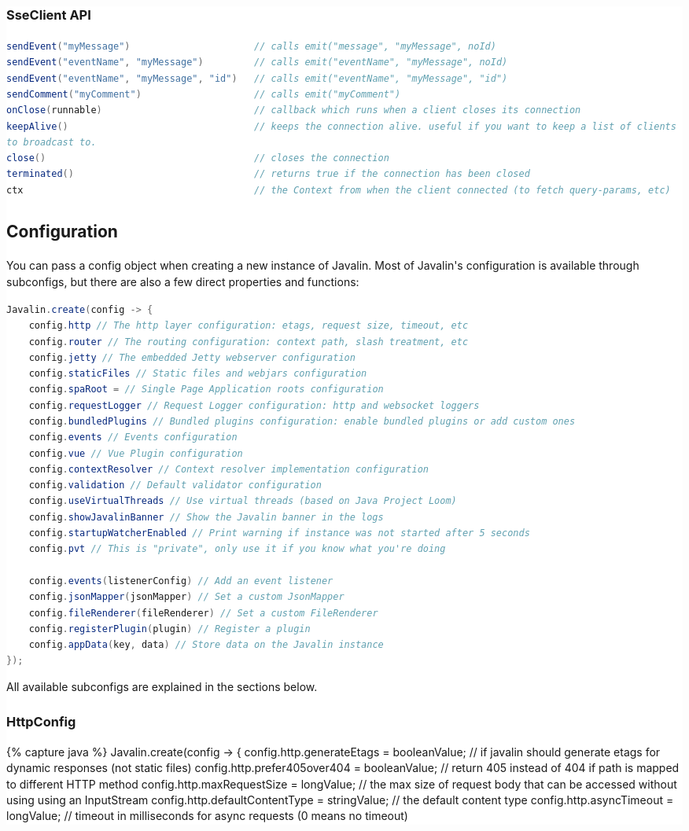 ### SseClient API

```java
sendEvent("myMessage")                      // calls emit("message", "myMessage", noId)
sendEvent("eventName", "myMessage")         // calls emit("eventName", "myMessage", noId)
sendEvent("eventName", "myMessage", "id")   // calls emit("eventName", "myMessage", "id")
sendComment("myComment")                    // calls emit("myComment")
onClose(runnable)                           // callback which runs when a client closes its connection
keepAlive()                                 // keeps the connection alive. useful if you want to keep a list of clients to broadcast to.
close()                                     // closes the connection
terminated()                                // returns true if the connection has been closed
ctx                                         // the Context from when the client connected (to fetch query-params, etc)
```

## Configuration
You can pass a config object when creating a new instance of Javalin.
Most of Javalin's configuration is available through subconfigs, 
but there are also a few direct properties and functions:

```java
Javalin.create(config -> {
    config.http // The http layer configuration: etags, request size, timeout, etc
    config.router // The routing configuration: context path, slash treatment, etc
    config.jetty // The embedded Jetty webserver configuration
    config.staticFiles // Static files and webjars configuration
    config.spaRoot = // Single Page Application roots configuration
    config.requestLogger // Request Logger configuration: http and websocket loggers
    config.bundledPlugins // Bundled plugins configuration: enable bundled plugins or add custom ones
    config.events // Events configuration
    config.vue // Vue Plugin configuration
    config.contextResolver // Context resolver implementation configuration
    config.validation // Default validator configuration
    config.useVirtualThreads // Use virtual threads (based on Java Project Loom)
    config.showJavalinBanner // Show the Javalin banner in the logs
    config.startupWatcherEnabled // Print warning if instance was not started after 5 seconds
    config.pvt // This is "private", only use it if you know what you're doing

    config.events(listenerConfig) // Add an event listener
    config.jsonMapper(jsonMapper) // Set a custom JsonMapper
    config.fileRenderer(fileRenderer) // Set a custom FileRenderer
    config.registerPlugin(plugin) // Register a plugin
    config.appData(key, data) // Store data on the Javalin instance
});
```

All available subconfigs are explained in the sections below.

### HttpConfig
{% capture java %}
Javalin.create(config -> {
    config.http.generateEtags = booleanValue;       // if javalin should generate etags for dynamic responses (not static files)
    config.http.prefer405over404 = booleanValue;    // return 405 instead of 404 if path is mapped to different HTTP method
    config.http.maxRequestSize = longValue;         // the max size of request body that can be accessed without using using an InputStream
    config.http.defaultContentType = stringValue;   // the default content type
    config.http.asyncTimeout = longValue;           // timeout in milliseconds for async requests (0 means no timeout)
    